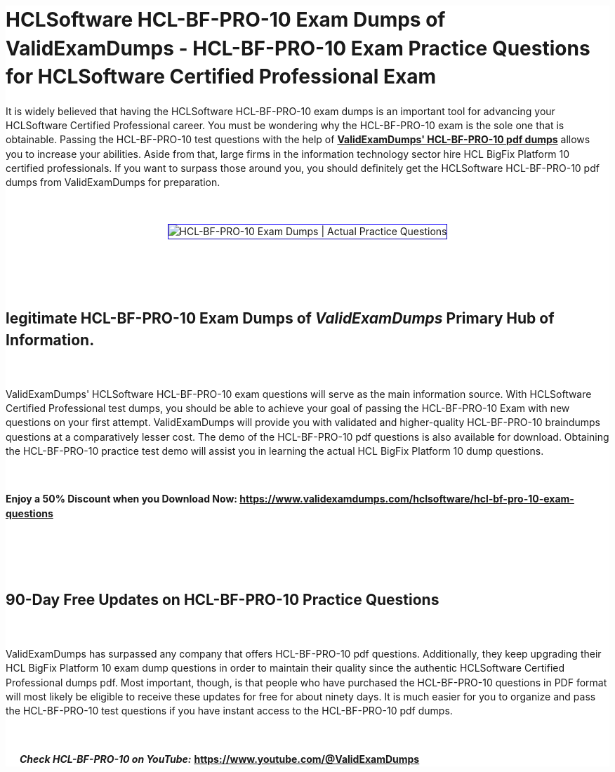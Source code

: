 <h1><strong>HCLSoftware HCL-BF-PRO-10 Exam Dumps of ValidExamDumps - HCL-BF-PRO-10 Exam Practice Questions for HCLSoftware Certified Professional Exam</strong></h1>

<p>It is widely believed that having the HCLSoftware HCL-BF-PRO-10 exam dumps is an important tool for advancing your HCLSoftware Certified Professional career. You must be wondering why the HCL-BF-PRO-10 exam is the sole one that is obtainable. Passing the HCL-BF-PRO-10 test questions with the help of <strong><a href="https://www.validexamdumps.com/hclsoftware/hcl-bf-pro-10-exam-questions" target="_blank">ValidExamDumps' HCL-BF-PRO-10 pdf dumps</a></strong> allows you to increase your abilities. Aside from that, large firms in the information technology sector hire HCL BigFix Platform 10 certified professionals. If you want to surpass those around you, you should definitely get the HCLSoftware HCL-BF-PRO-10 pdf dumps from ValidExamDumps for preparation.</p>

<p> </p>

<center><img alt="HCL-BF-PRO-10 Exam Dumps | Actual Practice Questions" src="https://www.validexamdumps.com/uploads/banners/1709651572_Banner29.png" style="width:60%; height:auto; border: #1200FF 1px outset;" /></center>

<p> </p>

<p> </p>

<h2><strong>legitimate HCL-BF-PRO-10 Exam Dumps of <em>ValidExamDumps</em> Primary Hub of Information.</strong></h2>

<p> </p>

<p>ValidExamDumps' HCLSoftware HCL-BF-PRO-10 exam questions will serve as the main information source. With HCLSoftware Certified Professional test dumps, you should be able to achieve your goal of passing the HCL-BF-PRO-10 Exam with new questions on your first attempt. ValidExamDumps will provide you with validated and higher-quality HCL-BF-PRO-10 braindumps questions at a comparatively lesser cost. The demo of the HCL-BF-PRO-10 pdf questions is also available for download. Obtaining the HCL-BF-PRO-10 practice test demo will assist you in learning the actual HCL BigFix Platform 10 dump questions.</p>

<p> </p>

<p><strong>Enjoy a 50% Discount when you Download Now: <a href="https://www.validexamdumps.com/hclsoftware/hcl-bf-pro-10-exam-questions" target="_blank">https://www.validexamdumps.com/hclsoftware/hcl-bf-pro-10-exam-questions</a></strong></p>

<p> </p>

<p> </p>

<h2><strong>90-Day Free Updates on HCL-BF-PRO-10 Practice Questions</strong></h2>

<p> </p>

<p>ValidExamDumps has surpassed any company that offers HCL-BF-PRO-10 pdf questions. Additionally, they keep upgrading their HCL BigFix Platform 10 exam dump questions in order to maintain their quality since the authentic HCLSoftware Certified Professional dumps pdf. Most important, though, is that people who have purchased the HCL-BF-PRO-10 questions in PDF format will most likely be eligible to receive these updates for free for about ninety days. It is much easier for you to organize and pass the HCL-BF-PRO-10 test questions if you have instant access to the HCL-BF-PRO-10 pdf dumps.</p>

<p> </p>

<p style="margin-left: 20px;"><b><em>Check HCL-BF-PRO-10 on YouTube:</em></b> <a href="https://www.youtube.com/@ValidExamDumps?sub_confirmation=1" target="_blank" title="HCL-BF-PRO-10 on YouTube"><b>https://www.youtube.com/@ValidExamDumps</b></a></p>
